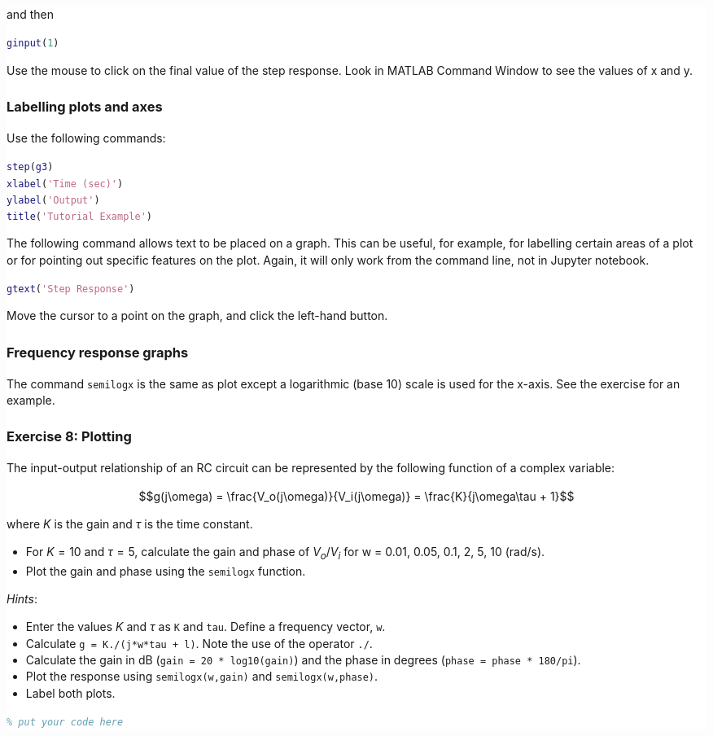 and then

```matlab
ginput(1)
```

Use the mouse to click on the final value of the step response.  Look in MATLAB Command Window to see the values of x and y.

### Labelling plots and axes
Use the following commands:


```matlab
step(g3)
xlabel('Time (sec)')
ylabel('Output')
title('Tutorial Example')
```


The following command allows text to be placed on a graph.  This can be useful, for example, for labelling certain areas of a plot or for pointing out specific features on the plot. Again, it will only work from the command line, not in Jupyter notebook.

```matlab
gtext('Step Response')
```
Move the cursor to a point on the graph, and click the left-hand button.

### Frequency response graphs

The command `semilogx` is the same as plot except a logarithmic (base 10) scale is used for the x-axis.  See the exercise for an example.

### Exercise 8: Plotting

The input-output relationship of an RC circuit can be represented by the following function of a complex variable:

$$g(j\omega) = \frac{V_o(j\omega)}{V_i(j\omega)} = \frac{K}{j\omega\tau + 1}$$

where $K$ is the gain and $\tau$ is the time constant.

* For $K=10$ and $\tau = 5$, calculate the gain and phase of $V_o/V_i$ for w = 0.01, 0.05, 0.1, 2, 5, 10 (rad/s).
* Plot the gain and phase using the `semilogx` function.

*Hints*: 

* Enter the values $K$ and $\tau$ as `K` and `tau`. Define a frequency vector, `w`.
* Calculate `g = K./(j*w*tau + l)`.  Note the use of the operator `./`.
* Calculate the gain in dB (`gain = 20 * log10(gain)`) and the phase in degrees (`phase = phase * 180/pi`).
* Plot the response using `semilogx(w,gain)` and `semilogx(w,phase)`.
* Label both plots.


```matlab
% put your code here
```
